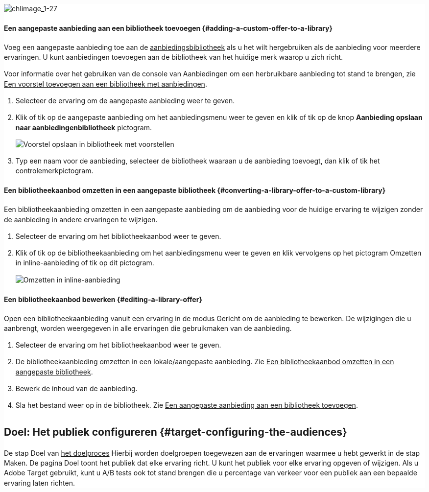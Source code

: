   ![chlimage_1-27](assets/chlimage_1-27.png)

#### Een aangepaste aanbieding aan een bibliotheek toevoegen {#adding-a-custom-offer-to-a-library}

Voeg een aangepaste aanbieding toe aan de [aanbiedingsbibliotheek](/help/sites-authoring/offerlib.md) als u het wilt hergebruiken als de aanbieding voor meerdere ervaringen. U kunt aanbiedingen toevoegen aan de bibliotheek van het huidige merk waarop u zich richt.

Voor informatie over het gebruiken van de console van Aanbiedingen om een herbruikbare aanbieding tot stand te brengen, zie [Een voorstel toevoegen aan een bibliotheek met aanbiedingen](/help/sites-authoring/offerlib.md#add-an-offer-to-an-offer-library).

1. Selecteer de ervaring om de aangepaste aanbieding weer te geven.
1. Klik of tik op de aangepaste aanbieding om het aanbiedingsmenu weer te geven en klik of tik op de knop **Aanbieding opslaan naar aanbiedingenbibliotheek** pictogram.

   ![Voorstel opslaan in bibliotheek met voorstellen](do-not-localize/chlimage_1-4.png)

1. Typ een naam voor de aanbieding, selecteer de bibliotheek waaraan u de aanbieding toevoegt, dan klik of tik het controlemerkpictogram.

#### Een bibliotheekaanbod omzetten in een aangepaste bibliotheek {#converting-a-library-offer-to-a-custom-library}

Een bibliotheekaanbieding omzetten in een aangepaste aanbieding om de aanbieding voor de huidige ervaring te wijzigen zonder de aanbieding in andere ervaringen te wijzigen.

1. Selecteer de ervaring om het bibliotheekaanbod weer te geven.
1. Klik of tik op de bibliotheekaanbieding om het aanbiedingsmenu weer te geven en klik vervolgens op het pictogram Omzetten in inline-aanbieding of tik op dit pictogram.

   ![Omzetten in inline-aanbieding](do-not-localize/chlimage_1-5.png)

#### Een bibliotheekaanbod bewerken {#editing-a-library-offer}

Open een bibliotheekaanbieding vanuit een ervaring in de modus Gericht om de aanbieding te bewerken. De wijzigingen die u aanbrengt, worden weergegeven in alle ervaringen die gebruikmaken van de aanbieding.

1. Selecteer de ervaring om het bibliotheekaanbod weer te geven.
1. De bibliotheekaanbieding omzetten in een lokale/aangepaste aanbieding. Zie [Een bibliotheekaanbod omzetten in een aangepaste bibliotheek](#converting-a-library-offer-to-a-custom-library).
1. Bewerk de inhoud van de aanbieding.

1. Sla het bestand weer op in de bibliotheek. Zie [Een aangepaste aanbieding aan een bibliotheek toevoegen](#adding-a-custom-offer-to-a-library).

## Doel: Het publiek configureren {#target-configuring-the-audiences}

De stap Doel van [het doelproces](/help/sites-authoring/content-targeting-touch.md#the-targeting-process-create-target-and-goals-settings) Hierbij worden doelgroepen toegewezen aan de ervaringen waarmee u hebt gewerkt in de stap Maken. De pagina Doel toont het publiek dat elke ervaring richt. U kunt het publiek voor elke ervaring opgeven of wijzigen. Als u Adobe Target gebruikt, kunt u A/B tests ook tot stand brengen die u percentage van verkeer voor een publiek aan een bepaalde ervaring laten richten.
